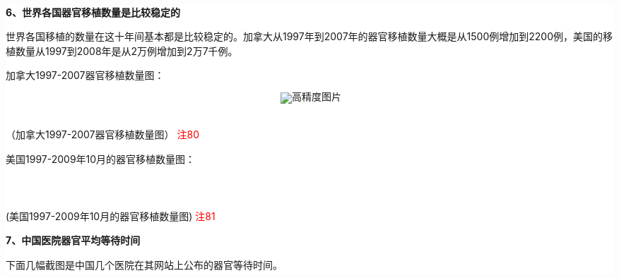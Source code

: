  </p>
 <p>
  <b>
   6、世界各国器官移植数量是比较稳定的
  </b>
 </p>
 <p>
  世界各国移植的数量在这十年间基本都是比较稳定的。加拿大从1997年到2007年的器官移植数量大概是从1500例增加到2200例，美国的移植数量从1997到2008年是从2万例增加到2万7千例。
 </p>
 <p>
  加拿大1997-2007器官移植数量图：
  <br/>
  
 </p>
 <div style="line-height: 90%; text-align: center;">
  <ok href=" https://i.epochtimes.com/assets/uploads/2016/02/912170202371123-450x218.jpg" rel="noreferrer noopener" target="_blank">
   <img alt="" class="size-medium wp-image-7604396" src="https://i.epochtimes.com/assets/uploads/2016/02/912170202371123-450x218.jpg" title=""/>
  </ok>
  <img alt="高精度图片" border="0" src="//www.epochtimes.com/images/highRes.jpg"/>
  <br/>
  <span class="bn12">
  </span>
 </div>
 <p>
  
  <br/>
  （加拿大1997-2007器官移植数量图）
  <font color="red">
   注80
  </font>
 </p>
 <p>
  美国1997-2009年10月的器官移植数量图：
  <br/>
  
 </p>
 <div style="line-height: 90%; text-align: center;">
  <ok href=" https://i.epochtimes.com/assets/uploads/2016/02/912170202381123-450x130.jpg" rel="noreferrer noopener" target="_blank">
   <img alt="" class="size-medium wp-image-7604397" src="https://i.epochtimes.com/assets/uploads/2016/02/912170202381123-450x130.jpg" title=""/>
  </ok>
  <br/>
  <span class="bn12">
  </span>
 </div>
 <p>
  
  <br/>
  (美国1997-2009年10月的器官移植数量图)
  <font color="red">
   注81
  </font>
 </p>
 <p>
  <b>
   7、中国医院器官平均等待时间
  </b>
 </p>
 <p>
  下面几幅截图是中国几个医院在其网站上公布的器官等待时间。
 </p>
 <p>
  <b>